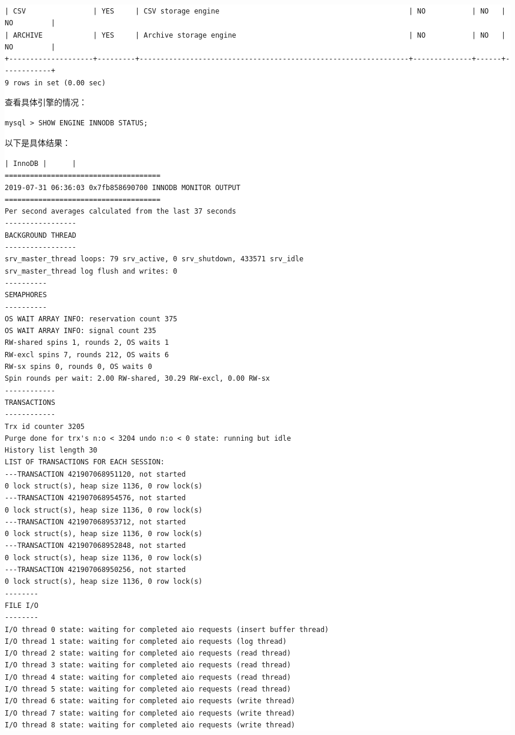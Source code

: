 ```
| CSV                | YES     | CSV storage engine                                             | NO           | NO   | NO         |
| ARCHIVE            | YES     | Archive storage engine                                         | NO           | NO   | NO         |
+--------------------+---------+----------------------------------------------------------------+--------------+------+------------+
9 rows in set (0.00 sec)
```

查看具体引擎的情况：
```
mysql > SHOW ENGINE INNODB STATUS;
```

以下是具体结果：
```
| InnoDB |      | 
=====================================
2019-07-31 06:36:03 0x7fb858690700 INNODB MONITOR OUTPUT
=====================================
Per second averages calculated from the last 37 seconds
-----------------
BACKGROUND THREAD
-----------------
srv_master_thread loops: 79 srv_active, 0 srv_shutdown, 433571 srv_idle
srv_master_thread log flush and writes: 0
----------
SEMAPHORES
----------
OS WAIT ARRAY INFO: reservation count 375
OS WAIT ARRAY INFO: signal count 235
RW-shared spins 1, rounds 2, OS waits 1
RW-excl spins 7, rounds 212, OS waits 6
RW-sx spins 0, rounds 0, OS waits 0
Spin rounds per wait: 2.00 RW-shared, 30.29 RW-excl, 0.00 RW-sx
------------
TRANSACTIONS
------------
Trx id counter 3205
Purge done for trx's n:o < 3204 undo n:o < 0 state: running but idle
History list length 30
LIST OF TRANSACTIONS FOR EACH SESSION:
---TRANSACTION 421907068951120, not started
0 lock struct(s), heap size 1136, 0 row lock(s)
---TRANSACTION 421907068954576, not started
0 lock struct(s), heap size 1136, 0 row lock(s)
---TRANSACTION 421907068953712, not started
0 lock struct(s), heap size 1136, 0 row lock(s)
---TRANSACTION 421907068952848, not started
0 lock struct(s), heap size 1136, 0 row lock(s)
---TRANSACTION 421907068950256, not started
0 lock struct(s), heap size 1136, 0 row lock(s)
--------
FILE I/O
--------
I/O thread 0 state: waiting for completed aio requests (insert buffer thread)
I/O thread 1 state: waiting for completed aio requests (log thread)
I/O thread 2 state: waiting for completed aio requests (read thread)
I/O thread 3 state: waiting for completed aio requests (read thread)
I/O thread 4 state: waiting for completed aio requests (read thread)
I/O thread 5 state: waiting for completed aio requests (read thread)
I/O thread 6 state: waiting for completed aio requests (write thread)
I/O thread 7 state: waiting for completed aio requests (write thread)
I/O thread 8 state: waiting for completed aio requests (write thread)
```